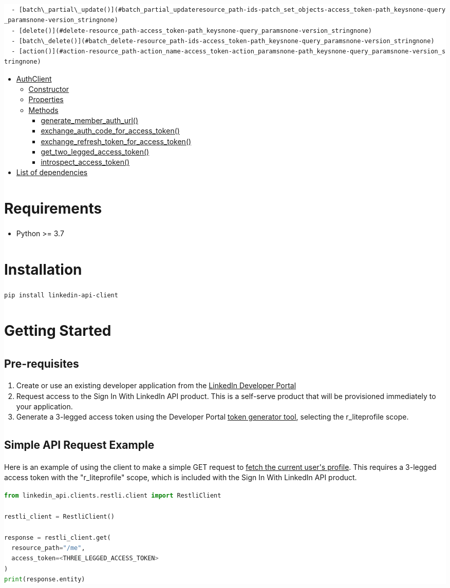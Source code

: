       - [batch\_partial\_update()](#batch_partial_updateresource_path-ids-patch_set_objects-access_token-path_keysnone-query_paramsnone-version_stringnone)
      - [delete()](#delete-resource_path-access_token-path_keysnone-query_paramsnone-version_stringnone)
      - [batch\_delete()](#batch_delete-resource_path-ids-access_token-path_keysnone-query_paramsnone-version_stringnone)
      - [action()](#action-resource_path-action_name-access_token-action_paramsnone-path_keysnone-query_paramsnone-version_stringnone)
  - [AuthClient](#class-authclientclient_id-client_secret-redirect_urlnone)
    - [Constructor](#constructor-1)
    - [Properties](#properties-1)
    - [Methods](#methods-1)
      - [generate\_member\_auth\_url()](#generate_member_auth_url-scopes-statenone)
      - [exchange\_auth\_code\_for\_access\_token()](#exchange_auth_code_for_access_token-code)
      - [exchange\_refresh\_token\_for\_access\_token()](#exchange_refresh_token_for_access_token-refresh_token)
      - [get\_two\_legged\_access\_token()](#get_two_legged_access_token-)
      - [introspect\_access\_token()](#introspect_access_token-access_token)
- [List of dependencies](#list-of-dependencies)


# Requirements

- Python >= 3.7


# Installation

```sh
pip install linkedin-api-client
```

# Getting Started

## Pre-requisites

1. Create or use an existing developer application from the [LinkedIn Developer Portal](https://www.linkedin.com/developers/apps/)
2. Request access to the Sign In With LinkedIn API product. This is a self-serve product that will be provisioned immediately to your application.
3. Generate a 3-legged access token using the Developer Portal [token generator tool](https://www.linkedin.com/developers/tools/oauth/token-generator), selecting the r_liteprofile scope.

## Simple API Request Example

Here is an example of using the client to make a simple GET request to [fetch the current user's profile](https://learn.microsoft.com/en-us/linkedin/consumer/integrations/self-serve/sign-in-with-linkedin#retrieving-member-profiles). This requires a 3-legged access token with the "r_liteprofile" scope, which is included with the Sign In With LinkedIn API product.

```python
from linkedin_api.clients.restli.client import RestliClient

restli_client = RestliClient()

response = restli_client.get(
  resource_path="/me",
  access_token=<THREE_LEGGED_ACCESS_TOKEN>
)
print(response.entity)
```
